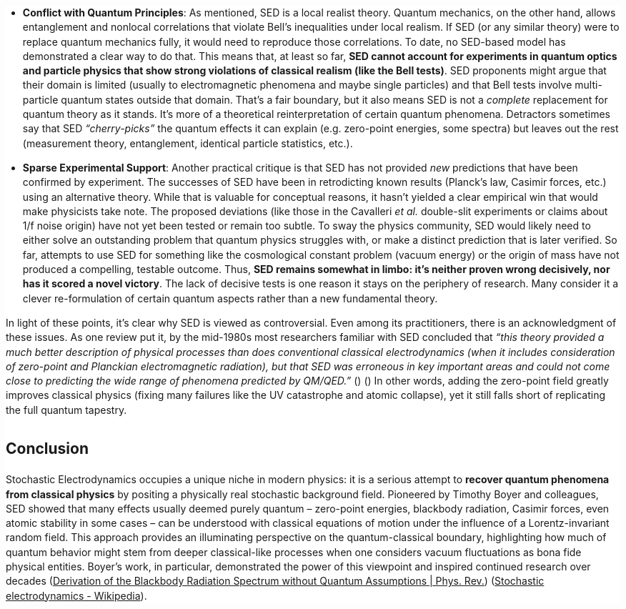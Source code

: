- **Conflict with Quantum Principles**: As mentioned, SED is a local realist theory. Quantum mechanics, on the other hand, allows entanglement and nonlocal correlations that violate Bell’s inequalities under local realism. If SED (or any similar theory) were to replace quantum mechanics fully, it would need to reproduce those correlations. To date, no SED-based model has demonstrated a clear way to do that. This means that, at least so far, **SED cannot account for experiments in quantum optics and particle physics that show strong violations of classical realism (like the Bell tests)**. SED proponents might argue that their domain is limited (usually to electromagnetic phenomena and maybe single particles) and that Bell tests involve multi-particle quantum states outside that domain. That’s a fair boundary, but it also means SED is not a *complete* replacement for quantum theory as it stands. It’s more of a theoretical reinterpretation of certain quantum phenomena. Detractors sometimes say that SED *“cherry-picks”* the quantum effects it can explain (e.g. zero-point energies, some spectra) but leaves out the rest (measurement theory, entanglement, identical particle statistics, etc.). 

- **Sparse Experimental Support**: Another practical critique is that SED has not provided *new* predictions that have been confirmed by experiment. The successes of SED have been in retrodicting known results (Planck’s law, Casimir forces, etc.) using an alternative theory. While that is valuable for conceptual reasons, it hasn’t yielded a clear empirical win that would make physicists take note. The proposed deviations (like those in the Cavalleri *et al.* double-slit experiments or claims about 1/f noise origin) have not yet been tested or remain too subtle. To sway the physics community, SED would likely need to either solve an outstanding problem that quantum physics struggles with, or make a distinct prediction that is later verified. So far, attempts to use SED for something like the cosmological constant problem (vacuum energy) or the origin of mass have not produced a compelling, testable outcome. Thus, **SED remains somewhat in limbo: it’s neither proven wrong decisively, nor has it scored a novel victory**. The lack of decisive tests is one reason it stays on the periphery of research. Many consider it a clever re-formulation of certain quantum aspects rather than a new fundamental theory.

In light of these points, it’s clear why SED is viewed as controversial. Even among its practitioners, there is an acknowledgment of these issues. As one review put it, by the mid-1980s most researchers familiar with SED concluded that *“this theory provided a much better description of physical processes than does conventional classical electrodynamics (when it includes consideration of zero-point and Planckian electromagnetic radiation), but that SED was erroneous in key important areas and could not come close to predicting the wide range of phenomena predicted by QM/QED.”* ([](https://www.bu.edu/simulation/publications/dcole/PDF/SwedenCole2005.pdf#:~:text=However%2C%20physicists%20investigating%20the%20theoretical,account%20for%20phenomena%20as%20apparently)) ([](https://www.bu.edu/simulation/publications/dcole/PDF/SwedenCole2005.pdf#:~:text=%C3%ACquantum%20mechanically%C3%AE%20distant%20from%20classical,A%20more%20quantitative%20examination%20is)) In other words, adding the zero-point field greatly improves classical physics (fixing many failures like the UV catastrophe and atomic collapse), yet it still falls short of replicating the full quantum tapestry.

## Conclusion  
Stochastic Electrodynamics occupies a unique niche in modern physics: it is a serious attempt to **recover quantum phenomena from classical physics** by positing a physically real stochastic background field. Pioneered by Timothy Boyer and colleagues, SED showed that many effects usually deemed purely quantum – zero-point energies, blackbody radiation, Casimir forces, even atomic stability in some cases – can be understood with classical equations of motion under the influence of a Lorentz-invariant random field. This approach provides an illuminating perspective on the quantum-classical boundary, highlighting how much of quantum behavior might stem from deeper classical-like processes when one considers vacuum fluctuations as bona fide physical entities. Boyer’s work, in particular, demonstrated the power of this viewpoint and inspired continued research over decades ([Derivation of the Blackbody Radiation Spectrum without Quantum Assumptions  |  Phys. Rev.](https://link.aps.org/doi/10.1103/PhysRev.182.1374#:~:text=The%20Planck%20radiation%20law%20for,The%20procedures)) ([Stochastic electrodynamics - Wikipedia](https://en.wikipedia.org/wiki/Stochastic_electrodynamics#:~:text=16.%20,66B)). 
